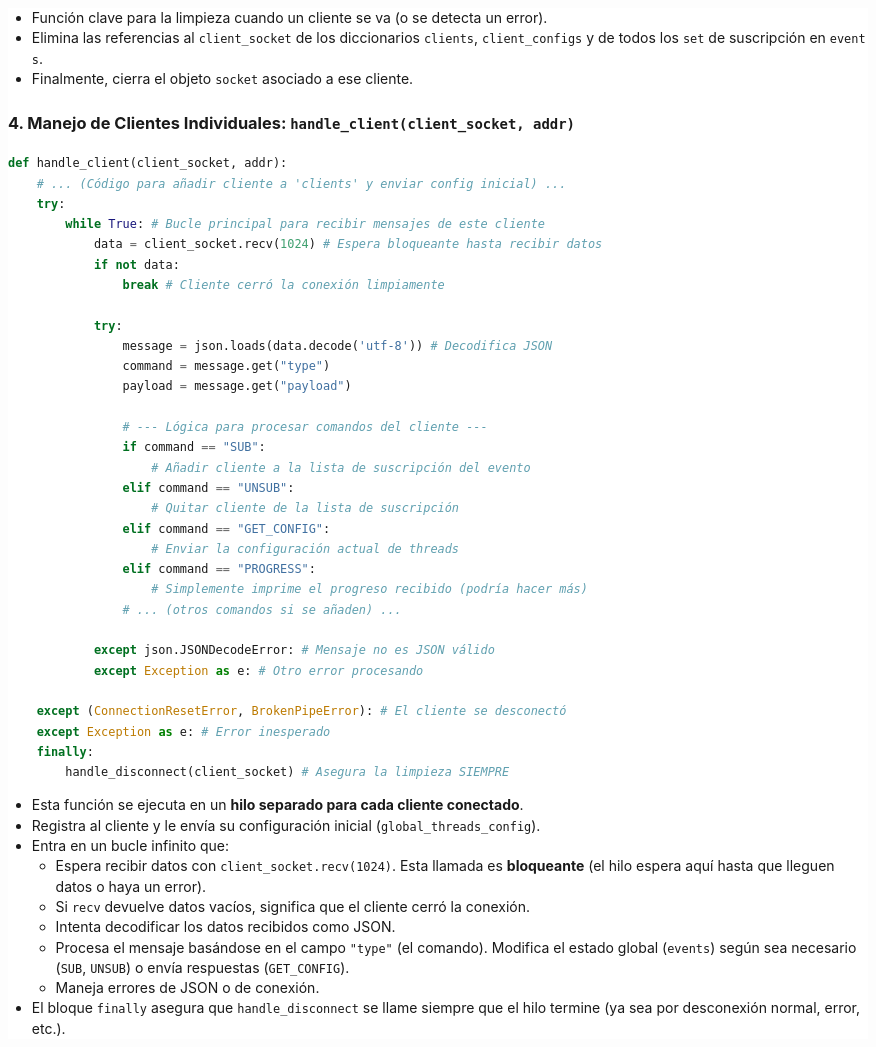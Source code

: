 *   Función clave para la limpieza cuando un cliente se va (o se detecta un error).
*   Elimina las referencias al `client_socket` de los diccionarios `clients`, `client_configs` y de todos los `set` de suscripción en `events`.
*   Finalmente, cierra el objeto `socket` asociado a ese cliente.

### 4. Manejo de Clientes Individuales: `handle_client(client_socket, addr)`

```python
def handle_client(client_socket, addr):
    # ... (Código para añadir cliente a 'clients' y enviar config inicial) ...
    try:
        while True: # Bucle principal para recibir mensajes de este cliente
            data = client_socket.recv(1024) # Espera bloqueante hasta recibir datos
            if not data:
                break # Cliente cerró la conexión limpiamente

            try:
                message = json.loads(data.decode('utf-8')) # Decodifica JSON
                command = message.get("type")
                payload = message.get("payload")

                # --- Lógica para procesar comandos del cliente ---
                if command == "SUB":
                    # Añadir cliente a la lista de suscripción del evento
                elif command == "UNSUB":
                    # Quitar cliente de la lista de suscripción
                elif command == "GET_CONFIG":
                    # Enviar la configuración actual de threads
                elif command == "PROGRESS":
                    # Simplemente imprime el progreso recibido (podría hacer más)
                # ... (otros comandos si se añaden) ...

            except json.JSONDecodeError: # Mensaje no es JSON válido
            except Exception as e: # Otro error procesando

    except (ConnectionResetError, BrokenPipeError): # El cliente se desconectó
    except Exception as e: # Error inesperado
    finally:
        handle_disconnect(client_socket) # Asegura la limpieza SIEMPRE
```

*   Esta función se ejecuta en un **hilo separado para cada cliente conectado**.
*   Registra al cliente y le envía su configuración inicial (`global_threads_config`).
*   Entra en un bucle infinito que:
    *   Espera recibir datos con `client_socket.recv(1024)`. Esta llamada es **bloqueante** (el hilo espera aquí hasta que lleguen datos o haya un error).
    *   Si `recv` devuelve datos vacíos, significa que el cliente cerró la conexión.
    *   Intenta decodificar los datos recibidos como JSON.
    *   Procesa el mensaje basándose en el campo `"type"` (el comando). Modifica el estado global (`events`) según sea necesario (`SUB`, `UNSUB`) o envía respuestas (`GET_CONFIG`).
    *   Maneja errores de JSON o de conexión.
*   El bloque `finally` asegura que `handle_disconnect` se llame siempre que el hilo termine (ya sea por desconexión normal, error, etc.).
